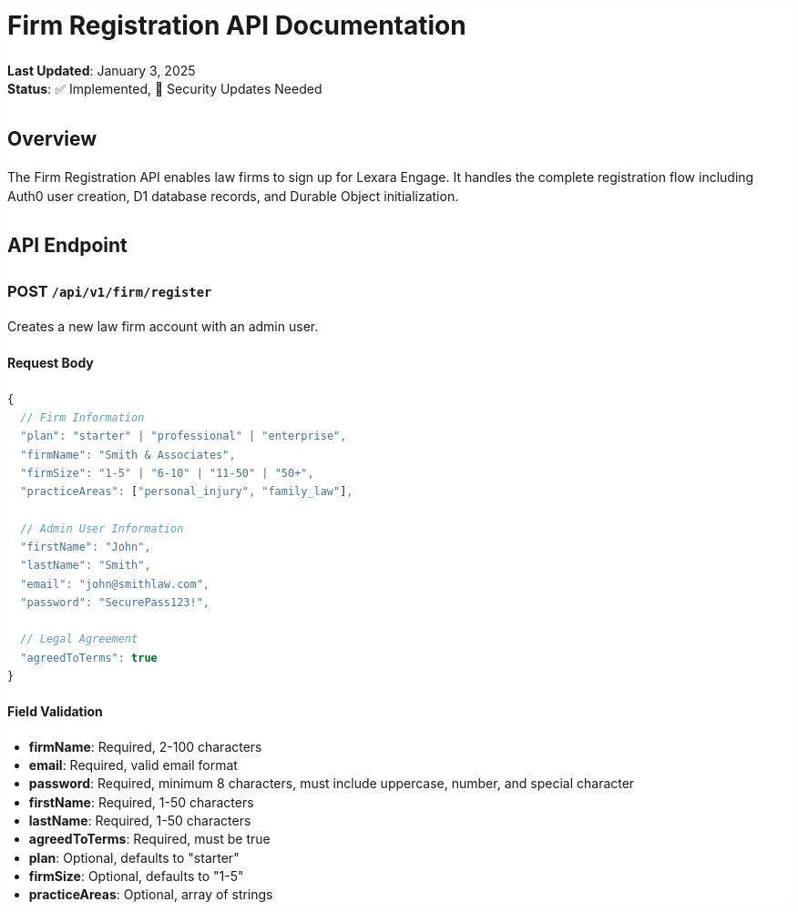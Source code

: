 # Firm Registration API Documentation

**Last Updated**: January 3, 2025  
**Status**: ✅ Implemented, 🚧 Security Updates Needed

## Overview

The Firm Registration API enables law firms to sign up for Lexara Engage. It handles the complete registration flow including Auth0 user creation, D1 database records, and Durable Object initialization.

## API Endpoint

### POST `/api/v1/firm/register`

Creates a new law firm account with an admin user.

#### Request Body

```typescript
{
  // Firm Information
  "plan": "starter" | "professional" | "enterprise",
  "firmName": "Smith & Associates",
  "firmSize": "1-5" | "6-10" | "11-50" | "50+",
  "practiceAreas": ["personal_injury", "family_law"],
  
  // Admin User Information
  "firstName": "John",
  "lastName": "Smith",
  "email": "john@smithlaw.com",
  "password": "SecurePass123!",
  
  // Legal Agreement
  "agreedToTerms": true
}
```

#### Field Validation

- **firmName**: Required, 2-100 characters
- **email**: Required, valid email format
- **password**: Required, minimum 8 characters, must include uppercase, number, and special character
- **firstName**: Required, 1-50 characters
- **lastName**: Required, 1-50 characters
- **agreedToTerms**: Required, must be true
- **plan**: Optional, defaults to "starter"
- **firmSize**: Optional, defaults to "1-5"
- **practiceAreas**: Optional, array of strings
